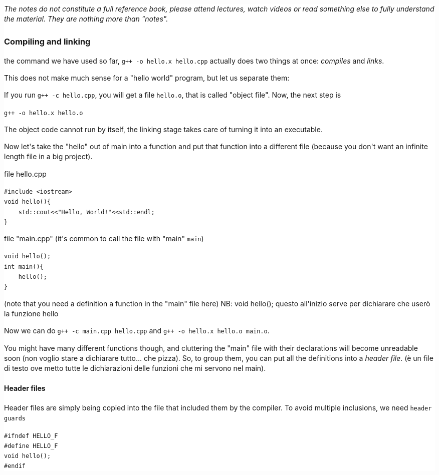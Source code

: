 *The notes do not constitute a full reference book, please attend lectures, watch videos or read something else to fully understand the material. They are nothing more than "notes".*

### Compiling and linking

the command we have used so far, `g++ -o hello.x hello.cpp` actually does two things at once: _compiles_ and _links_. 

This does not make much sense for a "hello world" program, but let us separate them:

If you run `g++ -c hello.cpp`, you will get a file `hello.o`, that is called "object file". 
Now, the next step is

```
g++ -o hello.x hello.o
```

The object code cannot run by itself, the linking stage takes care of turning it into an executable.

Now let's take the "hello" out of main into a function and put that function into a different file (because you don't want an infinite length file in a big project).

file hello.cpp
```
#include <iostream>
void hello(){
    std::cout<<"Hello, World!"<<std::endl;
}
```

file "main.cpp" (it's common to call the file with "main" `main`)
```
void hello();
int main(){
    hello();
}
```
(note that you need a definition a function in the "main" file here)
NB: void hello(); questo all'inizio serve per dichiarare che userò la funzione hello

Now we can do `g++ -c main.cpp hello.cpp` and `g++ -o hello.x hello.o main.o`.

You might have many different functions though, and cluttering the "main" file with their declarations will become unreadable soon (non voglio stare a dichiarare tutto... che pizza). So, to group them, you can put all the definitions into a _header file_. (è un file di testo ove metto tutte le dichiarazioni delle funzioni che mi servono nel main).


#### Header files

Header files are simply being copied into the file that included them by the compiler. To avoid multiple inclusions, we need `header guards`

```
#ifndef HELLO_F
#define HELLO_F
void hello();
#endif
```
